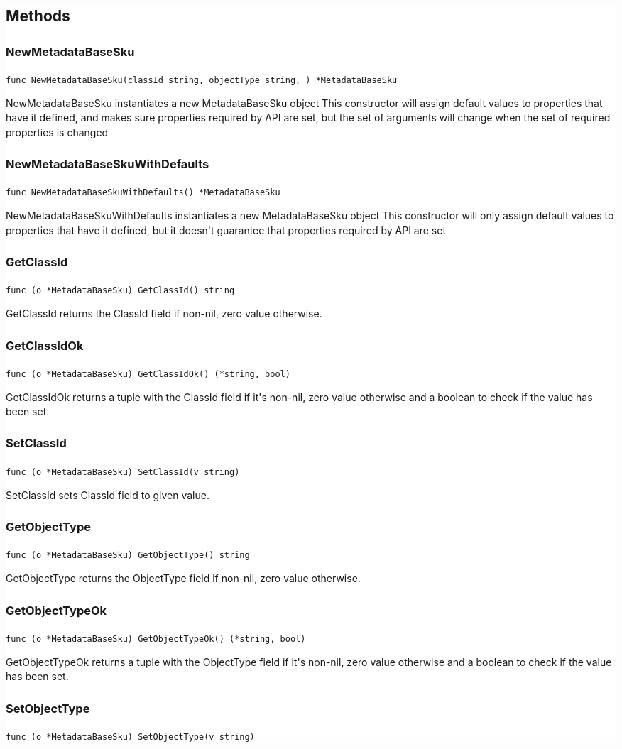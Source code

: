 ## Methods

### NewMetadataBaseSku

`func NewMetadataBaseSku(classId string, objectType string, ) *MetadataBaseSku`

NewMetadataBaseSku instantiates a new MetadataBaseSku object
This constructor will assign default values to properties that have it defined,
and makes sure properties required by API are set, but the set of arguments
will change when the set of required properties is changed

### NewMetadataBaseSkuWithDefaults

`func NewMetadataBaseSkuWithDefaults() *MetadataBaseSku`

NewMetadataBaseSkuWithDefaults instantiates a new MetadataBaseSku object
This constructor will only assign default values to properties that have it defined,
but it doesn't guarantee that properties required by API are set

### GetClassId

`func (o *MetadataBaseSku) GetClassId() string`

GetClassId returns the ClassId field if non-nil, zero value otherwise.

### GetClassIdOk

`func (o *MetadataBaseSku) GetClassIdOk() (*string, bool)`

GetClassIdOk returns a tuple with the ClassId field if it's non-nil, zero value otherwise
and a boolean to check if the value has been set.

### SetClassId

`func (o *MetadataBaseSku) SetClassId(v string)`

SetClassId sets ClassId field to given value.


### GetObjectType

`func (o *MetadataBaseSku) GetObjectType() string`

GetObjectType returns the ObjectType field if non-nil, zero value otherwise.

### GetObjectTypeOk

`func (o *MetadataBaseSku) GetObjectTypeOk() (*string, bool)`

GetObjectTypeOk returns a tuple with the ObjectType field if it's non-nil, zero value otherwise
and a boolean to check if the value has been set.

### SetObjectType

`func (o *MetadataBaseSku) SetObjectType(v string)`
